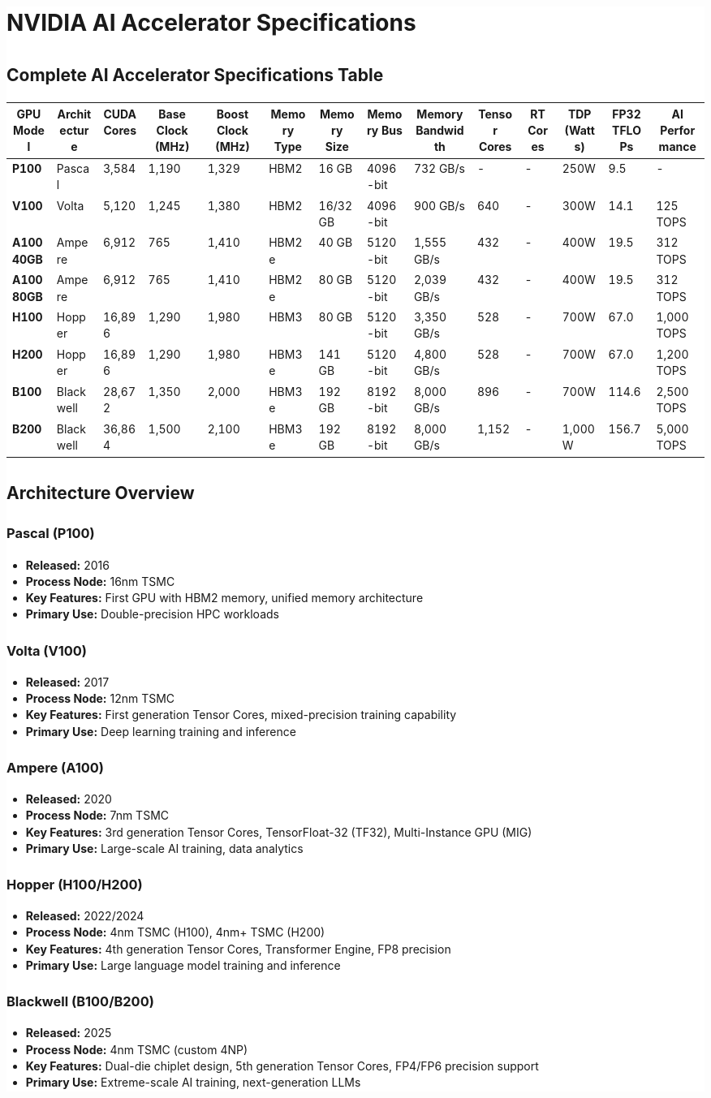 # NVIDIA AI Accelerator Specifications

## Complete AI Accelerator Specifications Table

| GPU Model | Architecture | CUDA Cores | Base Clock (MHz) | Boost Clock (MHz) | Memory Type | Memory Size | Memory Bus | Memory Bandwidth | Tensor Cores | RT Cores | TDP (Watts) | FP32 TFLOPs | AI Performance |
|-----------|--------------|-------------|------------------|-------------------|-------------|-------------|------------|------------------|--------------|----------|-------------|-------------|----------------|
| **P100** | Pascal | 3,584 | 1,190 | 1,329 | HBM2 | 16 GB | 4096-bit | 732 GB/s | - | - | 250W | 9.5 | - |
| **V100** | Volta | 5,120 | 1,245 | 1,380 | HBM2 | 16/32 GB | 4096-bit | 900 GB/s | 640 | - | 300W | 14.1 | 125 TOPS |
| **A100 40GB** | Ampere | 6,912 | 765 | 1,410 | HBM2e | 40 GB | 5120-bit | 1,555 GB/s | 432 | - | 400W | 19.5 | 312 TOPS |
| **A100 80GB** | Ampere | 6,912 | 765 | 1,410 | HBM2e | 80 GB | 5120-bit | 2,039 GB/s | 432 | - | 400W | 19.5 | 312 TOPS |
| **H100** | Hopper | 16,896 | 1,290 | 1,980 | HBM3 | 80 GB | 5120-bit | 3,350 GB/s | 528 | - | 700W | 67.0 | 1,000 TOPS |
| **H200** | Hopper | 16,896 | 1,290 | 1,980 | HBM3e | 141 GB | 5120-bit | 4,800 GB/s | 528 | - | 700W | 67.0 | 1,200 TOPS |
| **B100** | Blackwell | 28,672 | 1,350 | 2,000 | HBM3e | 192 GB | 8192-bit | 8,000 GB/s | 896 | - | 700W | 114.6 | 2,500 TOPS |
| **B200** | Blackwell | 36,864 | 1,500 | 2,100 | HBM3e | 192 GB | 8192-bit | 8,000 GB/s | 1,152 | - | 1,000W | 156.7 | 5,000 TOPS |

## Architecture Overview

### Pascal (P100)
- **Released:** 2016
- **Process Node:** 16nm TSMC
- **Key Features:** First GPU with HBM2 memory, unified memory architecture
- **Primary Use:** Double-precision HPC workloads

### Volta (V100)
- **Released:** 2017
- **Process Node:** 12nm TSMC
- **Key Features:** First generation Tensor Cores, mixed-precision training capability
- **Primary Use:** Deep learning training and inference

### Ampere (A100)
- **Released:** 2020
- **Process Node:** 7nm TSMC
- **Key Features:** 3rd generation Tensor Cores, TensorFloat-32 (TF32), Multi-Instance GPU (MIG)
- **Primary Use:** Large-scale AI training, data analytics

### Hopper (H100/H200)
- **Released:** 2022/2024
- **Process Node:** 4nm TSMC (H100), 4nm+ TSMC (H200)
- **Key Features:** 4th generation Tensor Cores, Transformer Engine, FP8 precision
- **Primary Use:** Large language model training and inference

### Blackwell (B100/B200)
- **Released:** 2025
- **Process Node:** 4nm TSMC (custom 4NP)
- **Key Features:** Dual-die chiplet design, 5th generation Tensor Cores, FP4/FP6 precision support
- **Primary Use:** Extreme-scale AI training, next-generation LLMs
